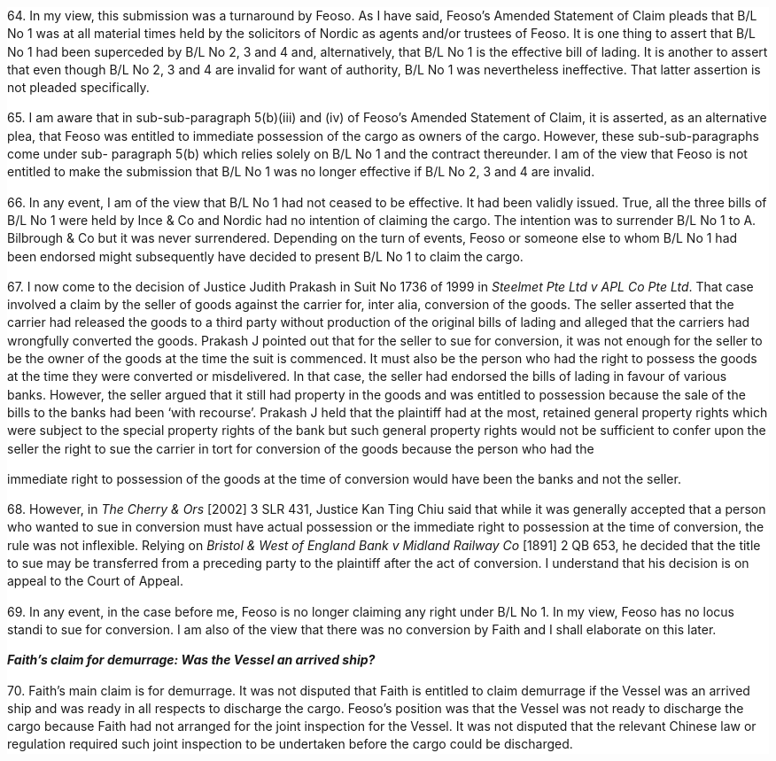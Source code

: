 64\. In my view, this submission was a turnaround by Feoso. As I have said, Feoso’s Amended Statement of Claim pleads that B/L No 1 was at all material times held by the solicitors of Nordic as agents and/or trustees of Feoso. It is one thing to assert that B/L No 1 had been superceded by B/L No 2, 3 and 4 and, alternatively, that B/L No 1 is the effective bill of lading. It is another to assert that even though B/L No 2, 3 and 4 are invalid for want of authority, B/L No 1 was nevertheless ineffective. That latter assertion is not pleaded specifically. 

65\. I am aware that in sub-sub-paragraph 5(b)(iii) and (iv) of Feoso’s Amended Statement of Claim, it is asserted, as an alternative plea, that Feoso was entitled to immediate possession of the cargo as owners of the cargo. However, these sub-sub-paragraphs come under sub- paragraph 5(b) which relies solely on B/L No 1 and the contract thereunder. I am of the view that Feoso is not entitled to make the submission that B/L No 1 was no longer effective if B/L No 2, 3 and 4 are invalid. 

66\. In any event, I am of the view that B/L No 1 had not ceased to be effective. It had been validly issued. True, all the three bills of B/L No 1 were held by Ince & Co and Nordic had no intention of claiming the cargo. The intention was to surrender B/L No 1 to A. Bilbrough & Co but it was never surrendered. Depending on the turn of events, Feoso or someone else to whom B/L No 1 had been endorsed might subsequently have decided to present B/L No 1 to claim the cargo. 

67\. I now come to the decision of Justice Judith Prakash in Suit No 1736 of 1999 in _Steelmet Pte Ltd v APL Co Pte Ltd_. That case involved a claim by the seller of goods against the carrier for, inter alia, conversion of the goods. The seller asserted that the carrier had released the goods to a third party without production of the original bills of lading and alleged that the carriers had wrongfully converted the goods. Prakash J pointed out that for the seller to sue for conversion, it was not enough for the seller to be the owner of the goods at the time the suit is commenced. It must also be the person who had the right to possess the goods at the time they were converted or misdelivered. In that case, the seller had endorsed the bills of lading in favour of various banks. However, the seller argued that it still had property in the goods and was entitled to possession because the sale of the bills to the banks had been ‘with recourse’. Prakash J held that the plaintiff had at the most, retained general property rights which were subject to the special property rights of the bank but such general property rights would not be sufficient to confer upon the seller the right to sue the carrier in tort for conversion of the goods because the person who had the 


immediate right to possession of the goods at the time of conversion would have been the banks and not the seller. 

68\. However, in _The Cherry & Ors_ <span class="citation">[2002] 3 SLR 431</span>, Justice Kan Ting Chiu said that while it was generally accepted that a person who wanted to sue in conversion must have actual possession or the immediate right to possession at the time of conversion, the rule was not inflexible. Relying on _Bristol & West of England Bank v Midland Railway Co_ [1891] 2 QB 653, he decided that the title to sue may be transferred from a preceding party to the plaintiff after the act of conversion. I understand that his decision is on appeal to the Court of Appeal. 

69\. In any event, in the case before me, Feoso is no longer claiming any right under B/L No 1. In my view, Feoso has no locus standi to sue for conversion. I am also of the view that there was no conversion by Faith and I shall elaborate on this later. 

**_Faith’s claim for demurrage: Was the Vessel an arrived ship?_** 

70\. Faith’s main claim is for demurrage. It was not disputed that Faith is entitled to claim demurrage if the Vessel was an arrived ship and was ready in all respects to discharge the cargo. Feoso’s position was that the Vessel was not ready to discharge the cargo because Faith had not arranged for the joint inspection for the Vessel. It was not disputed that the relevant Chinese law or regulation required such joint inspection to be undertaken before the cargo could be discharged. 
